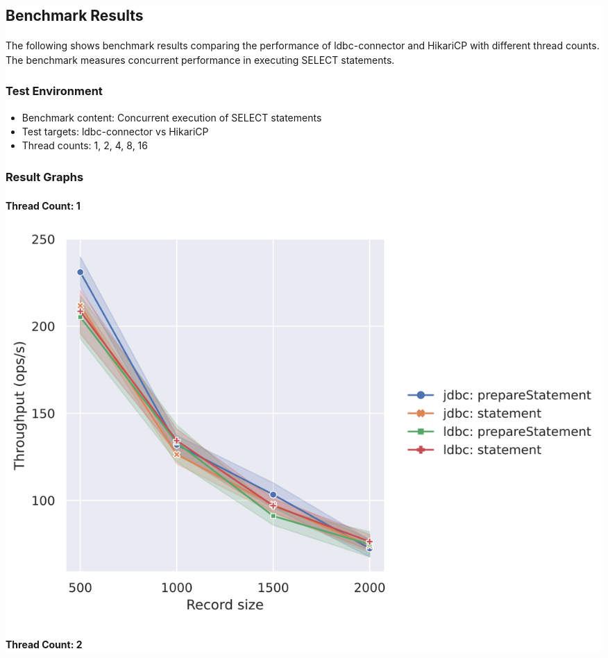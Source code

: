 ## Benchmark Results

The following shows benchmark results comparing the performance of ldbc-connector and HikariCP with different thread counts. The benchmark measures concurrent performance in executing SELECT statements.

### Test Environment
- Benchmark content: Concurrent execution of SELECT statements
- Test targets: ldbc-connector vs HikariCP
- Thread counts: 1, 2, 4, 8, 16

### Result Graphs

#### Thread Count: 1
![Benchmark Result - Thread 1](../../img/pooling/Select_Thread1.svg)

#### Thread Count: 2